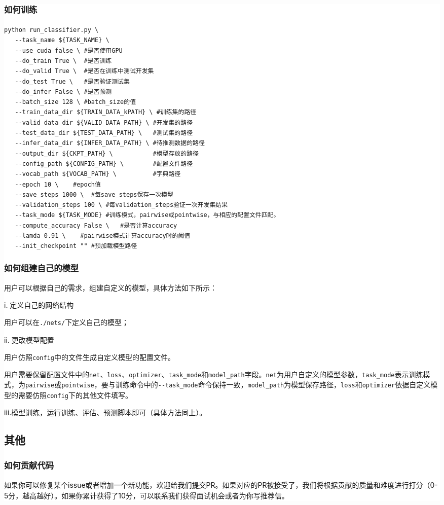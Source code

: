 ### 如何训练
```shell
python run_classifier.py \
   --task_name ${TASK_NAME} \
   --use_cuda false \ #是否使用GPU
   --do_train True \  #是否训练
   --do_valid True \  #是否在训练中测试开发集
   --do_test True \   #是否验证测试集
   --do_infer False \ #是否预测
   --batch_size 128 \ #batch_size的值
   --train_data_dir ${TRAIN_DATA_kPATH} \ #训练集的路径
   --valid_data_dir ${VALID_DATA_PATH} \ #开发集的路径
   --test_data_dir ${TEST_DATA_PATH} \   #测试集的路径
   --infer_data_dir ${INFER_DATA_PATH} \ #待推测数据的路径
   --output_dir ${CKPT_PATH} \           #模型存放的路径
   --config_path ${CONFIG_PATH} \        #配置文件路径
   --vocab_path ${VOCAB_PATH} \          #字典路径
   --epoch 10 \    #epoch值
   --save_steps 1000 \  #每save_steps保存一次模型
   --validation_steps 100 \ #每validation_steps验证一次开发集结果
   --task_mode ${TASK_MODE} #训练模式，pairwise或pointwise，与相应的配置文件匹配。
   --compute_accuracy False \   #是否计算accuracy
   --lamda 0.91 \    #pairwise模式计算accuracy时的阈值
   --init_checkpoint "" #预加载模型路径
```
### 如何组建自己的模型
用户可以根据自己的需求，组建自定义的模型，具体方法如下所示：

i. 定义自己的网络结构

用户可以在```./nets/```下定义自己的模型；

ii. 更改模型配置

用户仿照```config```中的文件生成自定义模型的配置文件。

用户需要保留配置文件中的```net```、```loss```、```optimizer```、```task_mode```和```model_path```字段。```net```为用户自定义的模型参数，```task_mode```表示训练模式，为```pairwise```或```pointwise```，要与训练命令中的```--task_mode```命令保持一致，```model_path```为模型保存路径，```loss```和```optimizer```依据自定义模型的需要仿照```config```下的其他文件填写。


iii.模型训练，运行训练、评估、预测脚本即可（具体方法同上）。

## 其他
### 如何贡献代码
如果你可以修复某个issue或者增加一个新功能，欢迎给我们提交PR。如果对应的PR被接受了，我们将根据贡献的质量和难度进行打分（0-5分，越高越好）。如果你累计获得了10分，可以联系我们获得面试机会或者为你写推荐信。
